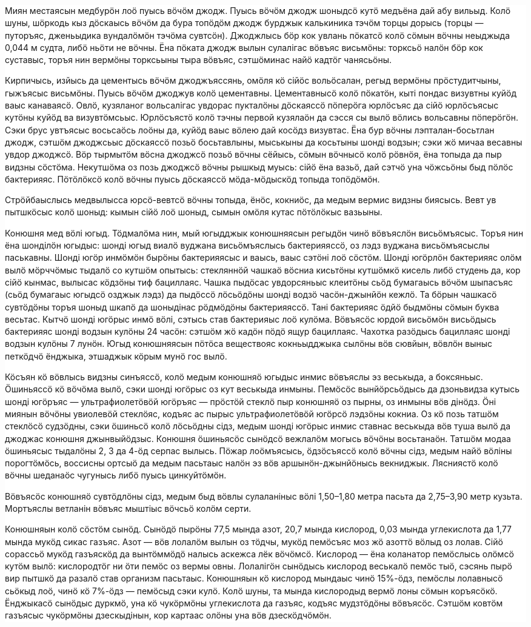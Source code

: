 Миян местаясын медбурӧн лоӧ пуысь вӧчӧм джодж. Пуысь вӧчӧм джодж шоныдсӧ кутӧ медъёна дай абу вильыд. Колӧ шуны, шӧркодь кыз дӧскаысь вӧчӧм да бура топӧдӧм джодж бурджык калькиника тэчӧм торцы дорысь (торцы — путоръяс, дженьыдика вундалӧмӧн тэчӧма сувтсӧн). Джоджлысь бӧр кок увлань пӧкатсӧ колӧ сӧмын вӧчны неыджыда 0,044 м судта, либӧ ньӧти не вӧчны. Ёна пӧката джодж вылын сулалігас вӧвъяс висьмӧны: торксьӧ налӧн бӧр кок суставыс, торъя нин вермӧны торксьыны тыра вӧвъяс, сэтшӧминас найӧ кадтӧг чанясьӧны.

Кирпичысь, изйысь да цементысь вӧчӧм джоджъяссянь, омӧля кӧ сійӧс вольӧсалан, регыд вермӧны прӧстудитчыны, гыжъясыс висьмӧны. Пуысь вӧчӧм джоджув колӧ цементавны. Цементавнысӧ колӧ пӧкатӧн, кыті пондас визувтны куйӧд ваыс канаваясӧ. Овлӧ, кузяланог вольсалігас увдорас пукталӧны дӧскаяссӧ пӧперӧга юрлӧсъяс да сійӧ юрлӧсъясыс кутӧны куйӧд ва визувтӧмсьыс. Юрлӧсъястӧ колӧ тэчны первой кузялаӧн да сэсся сы вылӧ вӧлись вольсавны пӧперӧгӧн. Сэки брус увтъясыс восьсаӧсь лоӧны да, куйӧд ваыс вӧлею дай косӧдз визувтас. Ёна бур вӧчны лэпталан-босьтлан джодж, сэтшӧм джоджсьыс дӧскаяссӧ позьӧ босьтавлыны, мыськыны да косьтыны шонді водзын; сэки жӧ мичаа весавны увдор джоджсӧ. Вӧр тырмытӧм вӧсна джоджсӧ позьӧ вӧчны сёйысь, сӧмын вӧчнысӧ колӧ рӧвнӧя, ёна топыда да пыр видзны сӧстӧма. Некутшӧма оз позь джоджсӧ вӧчны рышкыд муысь: сійӧ ёна вазьӧ, дай сэтчӧ уна чӧжсьӧны быд пӧлӧс бактерияяс. Пӧтӧлӧксӧ колӧ вӧчны пуысь дӧскаяссӧ мӧда-мӧдыскӧд топыда топӧдӧмӧн.

Стрӧйбаыслысь медвылысса юрсӧ-вевтсӧ вӧчны топыда, ёнӧс, кокниӧс, да медым вермис видзны биясысь. Вевт ув пытшкӧсыс колӧ шоныд: кымын сійӧ лоӧ шоныд, сымын омӧля кутас пӧтӧлӧкыс вазьыны.

Конюшня мед вӧлі югыд. Тӧдмалӧма нин, мый югыдджык конюшняясын регыдӧн чинӧ вӧвъяслӧн висьӧмъясыс. Торъя нин ёна шонділӧн югыдыс: шонді югыд виалӧ вуджана висьӧмъяслысь бактерияяссӧ, оз лэдз вуджана висьӧмъясыслы паськавны. Шонді югӧр инмӧмӧн бырӧны бактерияясыс и ваысь, ваыс сэтӧні лоӧ сӧстӧм. Шонді югӧрлӧн бактерияяс олӧм вылӧ мӧрччӧмыс тыдалӧ со кутшӧм опытысь: стекляннӧй чашкаӧ вӧсниа кисьтӧны кутшӧмкӧ кисель либӧ студень да, кор сійӧ кынмас, вылысас кӧдзӧны тиф бациллаяс. Чашка пыдӧсас увдорсяньыс клеитӧны сьӧд бумагаысь вӧчӧм шыпасъяс (сьӧд бумагаыс югыдсӧ озджык лэдз) да пыдӧссӧ лӧсьӧдӧны шонді водзӧ часӧн-джынйӧн кежлӧ. Та бӧрын чашкасӧ сувтӧдӧны торъя шоныд шкапӧ да шоныдінас рӧдмӧдӧны бактерияяссӧ. Тані бактерияяс ӧдйӧ быдмӧны сӧмын буква весьтас. Кытчӧ шонді югӧрыс инмӧ вӧлі, сэтысь став бактерияыс лоӧ кулӧма. Вӧвъясӧс юрдой висьӧмӧн висьӧдысь бактерияяс шонді водзын кулӧны 24 часӧн: сэтшӧм жӧ кадӧн пӧдӧ ящур бациллаяс. Чахотка разӧдысь бациллаяс шонді водзын кулӧны 7 лунӧн. Югыд конюшняясын пӧтӧса веществояс кокньыдджыка сылӧны вӧв сювйын, вӧвлӧн выныс петкӧдчӧ ёнджыка, этшаджык кӧрым мунӧ гос вылӧ.

Кӧсъян кӧ вӧвлысь видзны синъяссӧ, колӧ медым конюшняӧ югыдыс инмис вӧвъяслы эз веськыда, а боксяньыс. Ӧшиньяссӧ кӧ вӧчӧма вылӧ, сэки шонді югӧрыс оз кут веськыда инмыны. Пемӧсӧс вынйӧрсьӧдысь да дзоньвидза кутысь шонді югӧръяс — ультрафиолетӧвӧй югӧръяс — прӧстӧй стеклӧ пыр конюшняӧ оз пырны, оз инмыны вӧв дінӧдз. Ӧні миянын вӧчӧны увиолевӧй стеклӧяс, кодъяс ас пырыс ультрафиолетӧвӧй югӧрсӧ лэдзӧны кокниа. Оз кӧ позь татшӧм стеклӧсӧ судзӧдны, сэки ӧшиньсӧ колӧ лӧсьӧдны сідз, медым шонді югӧрыс инмис ставнас веськыда вӧв туша вылӧ да джоджас конюшня джынвыйӧдзыс. Конюшня ӧшиньясӧс сынӧдсӧ вежлалӧм могысь вӧчӧны восьтанаӧн. Татшӧм модаа ӧшиньясыс тыдалӧны 2, 3 да 4-ӧд серпас вылысь. Пӧжар лоӧмъясысь, ӧдзӧсъяссӧ колӧ вӧчны сідз, медым найӧ вӧліны порогтӧмӧсь, воссисны ортсыӧ да медым пасьтаыс налӧн эз вӧв аршынӧн-джынйӧнысь векниджык. Лясниястӧ колӧ вӧчны шеданаӧс чугунысь либӧ пуысь цинкуйтӧмӧн.

Вӧвъясӧс конюшняӧ сувтӧдлӧны сідз, медым быд вӧвлы сулаланіныс вӧлі 1,50–1,80 метра пасьта да 2,75–3,90 метр кузьта. Мортъяслы ветланін вӧвъяс мыштіыс вӧчсьӧ колӧм серти.

Конюшняын колӧ сӧстӧм сынӧд. Сынӧдӧ пырӧны 77,5 мында азот, 20,7 мында кислород, 0,03 мында углекислота да 1,77 мында мукӧд сикас газъяс. Азот — вӧв лолалӧм вылын оз тӧдчы, мукӧд пемӧсъяс моз жӧ азоттӧ вӧлыд оз лолав. Сійӧ сорассьӧ мукӧд газъяскӧд да вынтӧммӧдӧ налысь аскежса лёк вӧчӧмсӧ. Кислород — ёна коланатор пемӧслысь олӧмсӧ кутӧм вылӧ: кислородтӧг ни ӧти пемӧс оз вермы овны. Лолалігӧн сынӧдысь кислород веськалӧ пемӧс тыӧ, сэсянь пырӧ вир пытшкӧ да разалӧ став организм пасьтаыс. Конюшняын кӧ кислород мындаыс чинӧ 15%-ӧдз, пемӧслы лолавнысӧ сьӧкыд лоӧ, чинӧ кӧ 7%-ӧдз — пемӧсыд сэки кулӧ. Колӧ шуны, та мында кислородыд вермӧ лоны сӧмын коръясӧкӧ. Ёнджыкасӧ сынӧдыс дуркмӧ, уна кӧ чукӧрмӧны углекислота да газъяс, кодъяс мудзтӧдӧны вӧвъясӧс. Сэтшӧм ковтӧм газъясыс чукӧрмӧны дзескыдінын, кор картаас олӧны уна вӧв дзескӧдчӧмӧн.

